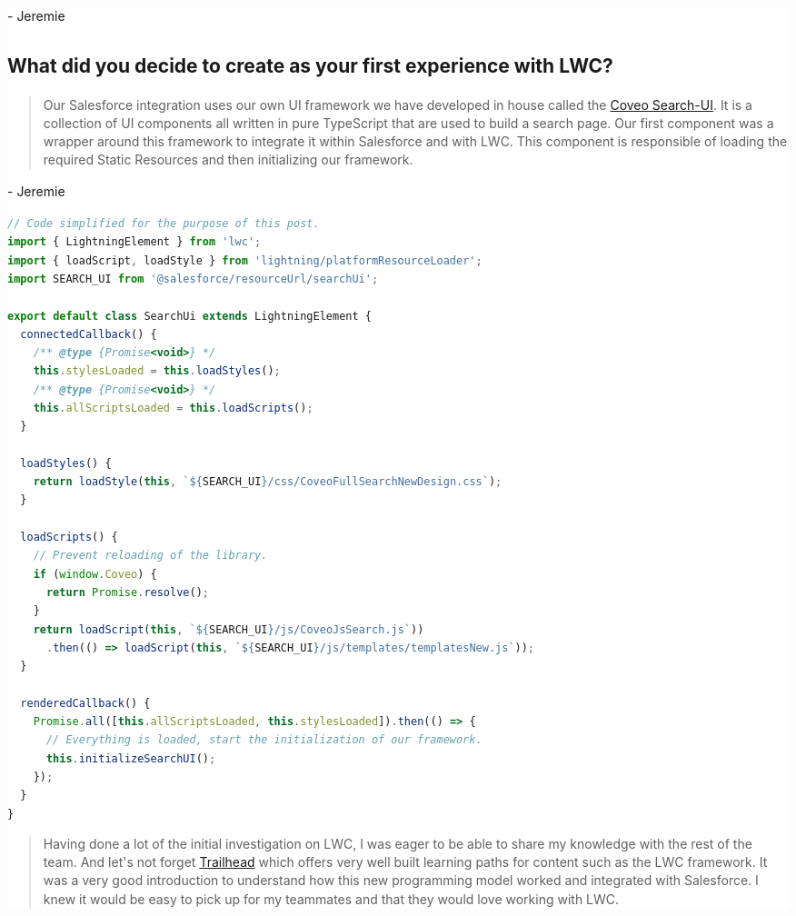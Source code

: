 \- Jeremie


## What did you decide to create as your first experience with LWC?

> Our Salesforce integration uses our own UI framework we have developed in house called the [Coveo Search-UI](https://github.com/coveo/search-ui). It is a collection of UI components all written in pure TypeScript that are used to build a search page. Our first component was a wrapper around this framework to integrate it within Salesforce and with LWC. This component is responsible of loading the required Static Resources and then initializing our framework.

\- Jeremie

```js
// Code simplified for the purpose of this post.
import { LightningElement } from 'lwc';
import { loadScript, loadStyle } from 'lightning/platformResourceLoader';
import SEARCH_UI from '@salesforce/resourceUrl/searchUi';

export default class SearchUi extends LightningElement {
  connectedCallback() {
    /** @type {Promise<void>} */
    this.stylesLoaded = this.loadStyles();
    /** @type {Promise<void>} */
    this.allScriptsLoaded = this.loadScripts();
  }

  loadStyles() {
    return loadStyle(this, `${SEARCH_UI}/css/CoveoFullSearchNewDesign.css`);
  }

  loadScripts() {
    // Prevent reloading of the library.
    if (window.Coveo) {
      return Promise.resolve();
    }
    return loadScript(this, `${SEARCH_UI}/js/CoveoJsSearch.js`))
      .then(() => loadScript(this, `${SEARCH_UI}/js/templates/templatesNew.js`));
  }

  renderedCallback() {
    Promise.all([this.allScriptsLoaded, this.stylesLoaded]).then(() => {
      // Everything is loaded, start the initialization of our framework.
      this.initializeSearchUI();
    });
  }
}
```

> Having done a lot of the initial investigation on LWC, I was eager to be able to share my knowledge with the rest of the team. And let's not forget [Trailhead](https://trailhead.salesforce.com/) which offers very well built learning paths for content such as the LWC framework. It was a very good introduction to understand how this new programming model worked and integrated with Salesforce. I knew it would be easy to pick up for my teammates and that they would love working with LWC.

